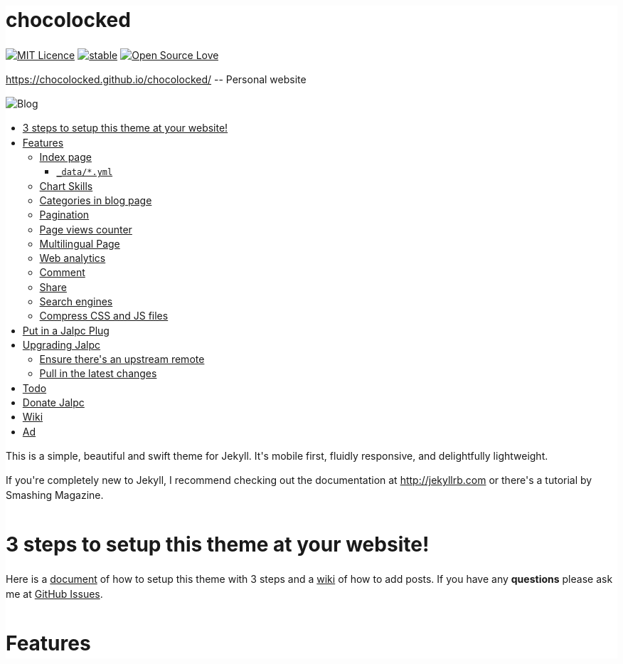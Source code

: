 # chocolocked

[![MIT Licence](https://badges.frapsoft.com/os/mit/mit.svg?v=103)](https://opensource.org/licenses/mit-license.php)
[![stable](http://badges.github.io/stability-badges/dist/stable.svg)](http://github.com/badges/stability-badges)
[![Open Source Love](https://badges.frapsoft.com/os/v1/open-source.png?v=103)](https://github.com/ellerbrock/open-source-badge/)


<https://chocolocked.github.io/chocolocked/>  -- Personal website

![Blog](https://github.com/jarrekk/Jalpc/raw/master/readme_files/Jalpc.png)

- [3 steps to setup this theme at your website!](#3-steps-to-setup-this-theme-at-your-website)
- [Features](#features)
  - [Index page](#index-page)
    - [`_data/*.yml`](#_datayml)
  - [Chart Skills](#chart-skills)
  - [Categories in blog page](#categories-in-blog-page)
  - [Pagination](#pagination)
  - [Page views counter](#page-views-counter)
  - [Multilingual Page](#multilingual-page)
  - [Web analytics](#web-analytics)
  - [Comment](#comment)
  - [Share](#share)
  - [Search engines](#search-engines)
  - [Compress CSS and JS files](#compress-css-and-js-files)
- [Put in a Jalpc Plug](#put-in-a-jalpc-plug)
- [Upgrading Jalpc](#upgrading-jalpc)
  - [Ensure there's an upstream remote](#ensure-theres-an-upstream-remote)
  - [Pull in the latest changes](#pull-in-the-latest-changes)
- [Todo](#todo)
- [Donate Jalpc](#donate-jalpc)
- [Wiki](#wiki)
- [Ad](#ad)

This is a simple, beautiful and swift theme for Jekyll. It's mobile first, fluidly responsive, and delightfully lightweight.

If you're completely new to Jekyll, I recommend checking out the documentation at <http://jekyllrb.com> or there's a tutorial by Smashing Magazine.

# 3 steps to setup this theme at your website!

Here is a [document](https://jarrekk.github.io/Jalpc/html/2017/01/31/3-steps-to-setup-website-with-Jalpc.html) of how to setup this theme with 3 steps and a [wiki](https://github.com/jarrekk/Jalpc/wiki/How-to-add-posts) of how to add posts. If you have any **questions** please ask me at [GitHub Issues](https://github.com/jarrekk/Jalpc/issues).

# Features
